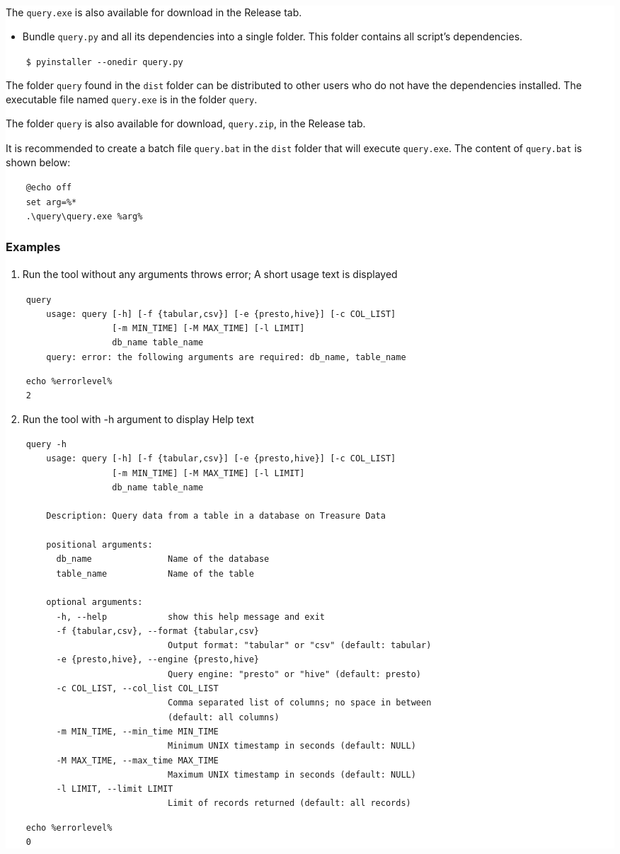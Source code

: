 The ```query.exe``` is also available for download in the Release tab.

- Bundle ```query.py``` and all its dependencies into a single folder.  This folder contains all script’s dependencies.
```
	$ pyinstaller --onedir query.py
```
The folder ```query``` found in the ```dist``` folder can be distributed to other users who do not have the dependencies installed.  The executable file named ```query.exe``` is in the folder ```query```.

The folder ```query``` is also available for download, ```query.zip```, in the Release tab.

It is recommended to create a batch file ```query.bat``` in the ```dist``` folder that will execute ```query.exe```.  The content of ```query.bat``` is shown below:
```
	@echo off
	set arg=%*
	.\query\query.exe %arg%
```

### Examples

1. Run the tool without any arguments throws error; A short usage text is displayed
```
	query
		usage: query [-h] [-f {tabular,csv}] [-e {presto,hive}] [-c COL_LIST]
					 [-m MIN_TIME] [-M MAX_TIME] [-l LIMIT]
					 db_name table_name
		query: error: the following arguments are required: db_name, table_name
```
```
	echo %errorlevel%
	2
```
2. Run the tool with -h argument to display Help text
```
	query -h
		usage: query [-h] [-f {tabular,csv}] [-e {presto,hive}] [-c COL_LIST]
					 [-m MIN_TIME] [-M MAX_TIME] [-l LIMIT]
					 db_name table_name

		Description: Query data from a table in a database on Treasure Data

		positional arguments:
		  db_name               Name of the database
		  table_name            Name of the table

		optional arguments:
		  -h, --help            show this help message and exit
		  -f {tabular,csv}, --format {tabular,csv}
								Output format: "tabular" or "csv" (default: tabular)
		  -e {presto,hive}, --engine {presto,hive}
								Query engine: "presto" or "hive" (default: presto)
		  -c COL_LIST, --col_list COL_LIST
								Comma separated list of columns; no space in between
								(default: all columns)
		  -m MIN_TIME, --min_time MIN_TIME
								Minimum UNIX timestamp in seconds (default: NULL)
		  -M MAX_TIME, --max_time MAX_TIME
								Maximum UNIX timestamp in seconds (default: NULL)
		  -l LIMIT, --limit LIMIT
								Limit of records returned (default: all records)
```
```
	echo %errorlevel%
	0
```